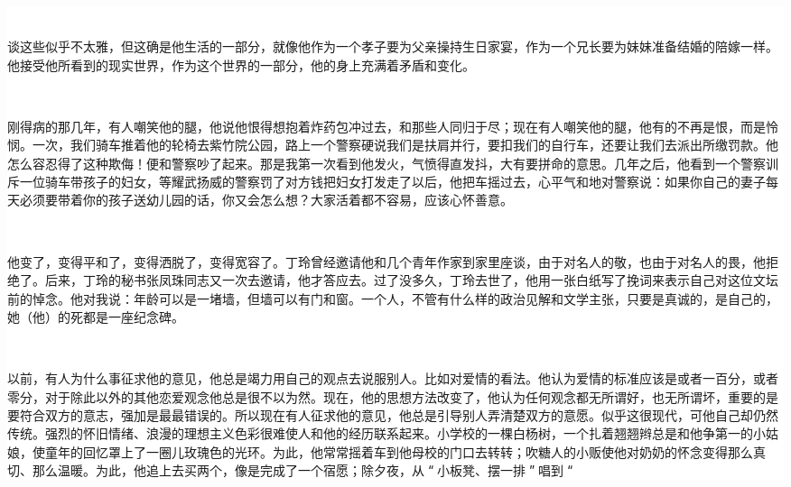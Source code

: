  </p>
 <p class="p1">
  <span class="s1">
  </span>
  <br/>
 </p>
 <p class="p2">
  <span class="s1">
   谈这些似乎不太雅，但这确是他生活的一部分，就像他作为一个孝子要为父亲操持生日家宴，作为一个兄长要为妹妹准备结婚的陪嫁一样。他接受他所看到的现实世界，作为这个世界的一部分，他的身上充满着矛盾和变化。
  </span>
  <span class="s3">
   <span class="Apple-converted-space">
   </span>
  </span>
 </p>
 <p class="p1">
  <span class="s1">
  </span>
  <br/>
 </p>
 <p class="p2">
  <span class="s1">
   刚得病的那几年，有人嘲笑他的腿，他说他恨得想抱着炸药包冲过去，和那些人同归于尽；现在有人嘲笑他的腿，他有的不再是恨，而是怜悯。一次，我们骑车推着他的轮椅去紫竹院公园，路上一个警察硬说我们是扶肩并行，要扣我们的自行车，还要让我们去派出所缴罚款。他怎么容忍得了这种欺侮！便和警察吵了起来。那是我第一次看到他发火，气愤得直发抖，大有要拼命的意思。几年之后，他看到一个警察训斥一位骑车带孩子的妇女，等耀武扬威的警察罚了对方钱把妇女打发走了以后，他把车摇过去，心平气和地对警察说：如果你自己的妻子每天必须要带着你的孩子送幼儿园的话，你又会怎么想？大家活着都不容易，应该心怀善意。
  </span>
 </p>
 <p class="p1">
  <span class="s1">
  </span>
  <br/>
 </p>
 <p class="p2">
  <span class="s1">
   他变了，变得平和了，变得洒脱了，变得宽容了。丁玲曾经邀请他和几个青年作家到家里座谈，由于对名人的敬，也由于对名人的畏，他拒绝了。后来，丁玲的秘书张凤珠同志又一次去邀请，他才答应去。过了没多久，丁玲去世了，他用一张白纸写了挽词来表示自己对这位文坛前的悼念。他对我说：年龄可以是一堵墙，但墙可以有门和窗。一个人，不管有什么样的政治见解和文学主张，只要是真诚的，是自己的，她（他）的死都是一座纪念碑。
  </span>
 </p>
 <p class="p1">
  <span class="s1">
  </span>
  <br/>
 </p>
 <p class="p2">
  <span class="s1">
   以前，有人为什么事征求他的意见，他总是竭力用自己的观点去说服别人。比如对爱情的看法。他认为爱情的标准应该是或者一百分，或者零分，对于除此以外的其他恋爱观念他总是很不以为然。现在，他的思想方法改变了，他认为任何观念都无所谓好，也无所谓坏，重要的是要符合双方的意志，强加是最最错误的。所以现在有人征求他的意见，他总是引导别人弄清楚双方的意愿。似乎这很现代，可他自己却仍然传统。强烈的怀旧情绪、浪漫的理想主义色彩很难使人和他的经历联系起来。小学校的一棵白杨树，一个扎着翘翘辫总是和他争第一的小姑娘，使童年的回忆罩上了一圈儿玫瑰色的光环。为此，他常常摇着车到他母校的门口去转转；吹糖人的小贩使他对奶奶的怀念变得那么真切、那么温暖。为此，他追上去买两个，像是完成了一个宿愿；除夕夜，从
  </span>
  <span class="s3">
   “
  </span>
  <span class="s1">
   小板凳、摆一排
  </span>
  <span class="s3">
   ”
  </span>
  <span class="s1">
   唱到
  </span>
  <span class="s3">
   “